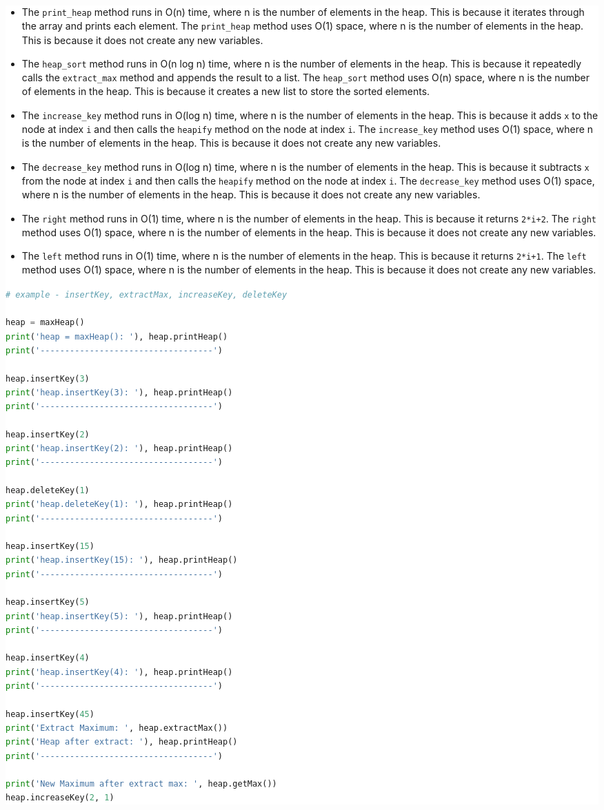 - The `print_heap` method runs in O(n) time, where n is the number of elements in the heap. This is because it iterates through the array and prints each element. The `print_heap` method uses O(1) space, where n is the number of elements in the heap. This is because it does not create any new variables.

- The `heap_sort` method runs in O(n log n) time, where n is the number of elements in the heap. This is because it repeatedly calls the `extract_max` method and appends the result to a list. The `heap_sort` method uses O(n) space, where n is the number of elements in the heap. This is because it creates a new list to store the sorted elements.

- The `increase_key` method runs in O(log n) time, where n is the number of elements in the heap. This is because it adds `x` to the node at index `i` and then calls the `heapify` method on the node at index `i`. The `increase_key` method uses O(1) space, where n is the number of elements in the heap. This is because it does not create any new variables.

- The `decrease_key` method runs in O(log n) time, where n is the number of elements in the heap. This is because it subtracts `x` from the node at index `i` and then calls the `heapify` method on the node at index `i`. The `decrease_key` method uses O(1) space, where n is the number of elements in the heap. This is because it does not create any new variables.

- The `right` method runs in O(1) time, where n is the number of elements in the heap. This is because it returns `2*i+2`. The `right` method uses O(1) space, where n is the number of elements in the heap. This is because it does not create any new variables.

- The `left` method runs in O(1) time, where n is the number of elements in the heap. This is because it returns `2*i+1`. The `left` method uses O(1) space, where n is the number of elements in the heap. This is because it does not create any new variables.

```python
# example - insertKey, extractMax, increaseKey, deleteKey

heap = maxHeap()
print('heap = maxHeap(): '), heap.printHeap()
print('-----------------------------------')

heap.insertKey(3)
print('heap.insertKey(3): '), heap.printHeap()
print('-----------------------------------')

heap.insertKey(2)
print('heap.insertKey(2): '), heap.printHeap()
print('-----------------------------------')

heap.deleteKey(1)
print('heap.deleteKey(1): '), heap.printHeap()
print('-----------------------------------')

heap.insertKey(15)
print('heap.insertKey(15): '), heap.printHeap()
print('-----------------------------------')

heap.insertKey(5)
print('heap.insertKey(5): '), heap.printHeap()
print('-----------------------------------')

heap.insertKey(4)
print('heap.insertKey(4): '), heap.printHeap()
print('-----------------------------------')

heap.insertKey(45)
print('Extract Maximum: ', heap.extractMax())
print('Heap after extract: '), heap.printHeap()
print('-----------------------------------')

print('New Maximum after extract max: ', heap.getMax())
heap.increaseKey(2, 1)
```